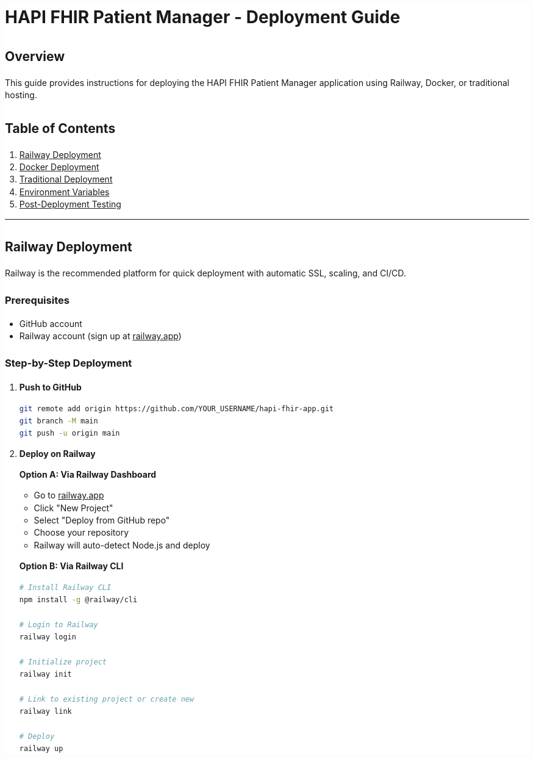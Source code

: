# HAPI FHIR Patient Manager - Deployment Guide

## Overview
This guide provides instructions for deploying the HAPI FHIR Patient Manager application using Railway, Docker, or traditional hosting.

## Table of Contents
1. [Railway Deployment](#railway-deployment)
2. [Docker Deployment](#docker-deployment)
3. [Traditional Deployment](#traditional-deployment)
4. [Environment Variables](#environment-variables)
5. [Post-Deployment Testing](#post-deployment-testing)

---

## Railway Deployment

Railway is the recommended platform for quick deployment with automatic SSL, scaling, and CI/CD.

### Prerequisites
- GitHub account
- Railway account (sign up at [railway.app](https://railway.app))

### Step-by-Step Deployment

1. **Push to GitHub**
   ```bash
   git remote add origin https://github.com/YOUR_USERNAME/hapi-fhir-app.git
   git branch -M main
   git push -u origin main
   ```

2. **Deploy on Railway**
   
   **Option A: Via Railway Dashboard**
   - Go to [railway.app](https://railway.app)
   - Click "New Project"
   - Select "Deploy from GitHub repo"
   - Choose your repository
   - Railway will auto-detect Node.js and deploy

   **Option B: Via Railway CLI**
   ```bash
   # Install Railway CLI
   npm install -g @railway/cli
   
   # Login to Railway
   railway login
   
   # Initialize project
   railway init
   
   # Link to existing project or create new
   railway link
   
   # Deploy
   railway up
   ```

